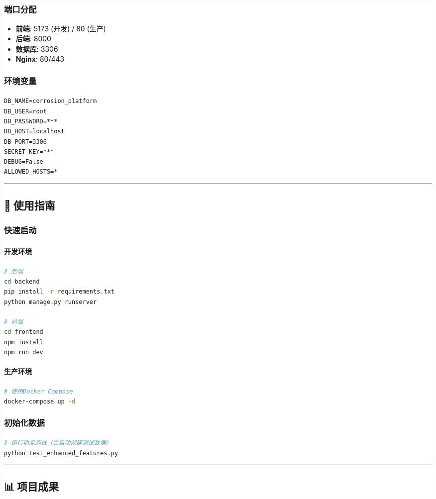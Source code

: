### 端口分配
- **前端**: 5173 (开发) / 80 (生产)
- **后端**: 8000
- **数据库**: 3306
- **Nginx**: 80/443

### 环境变量
```
DB_NAME=corrosion_platform
DB_USER=root
DB_PASSWORD=***
DB_HOST=localhost
DB_PORT=3306
SECRET_KEY=***
DEBUG=False
ALLOWED_HOSTS=*
```

---

## 📖 使用指南

### 快速启动

#### 开发环境
```bash
# 后端
cd backend
pip install -r requirements.txt
python manage.py runserver

# 前端
cd frontend
npm install
npm run dev
```

#### 生产环境
```bash
# 使用Docker Compose
docker-compose up -d
```

### 初始化数据
```bash
# 运行功能测试（会自动创建测试数据）
python test_enhanced_features.py
```

---

## 📊 项目成果
